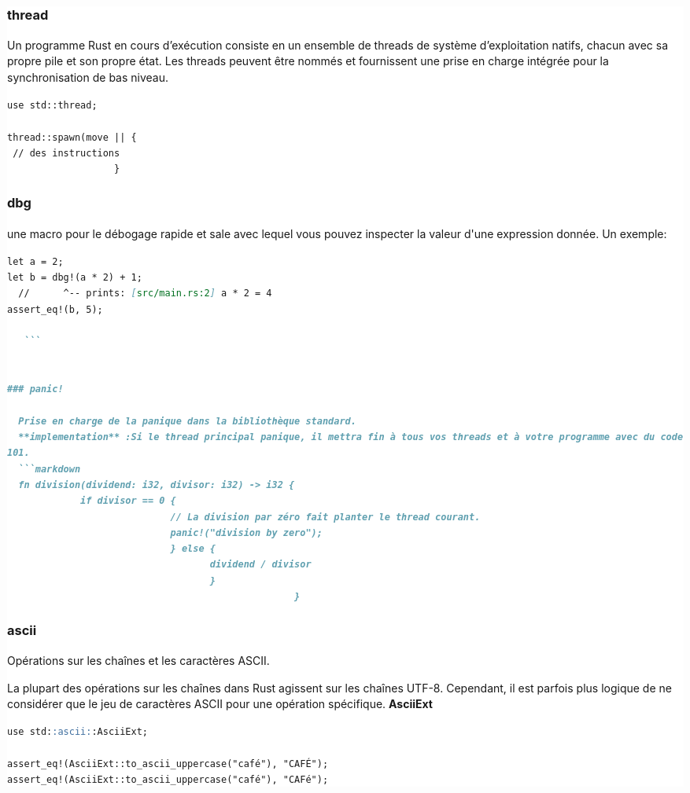 
### thread


   
   Un programme Rust en cours d’exécution consiste en un ensemble de threads de système d’exploitation natifs, chacun avec sa propre pile et son propre état. Les threads peuvent être nommés et fournissent une prise en charge intégrée pour la synchronisation de bas niveau.
   
   ```markdown
   use std::thread;

thread::spawn(move || {
    // des instructions
                      }
```



### dbg
   
   une macro pour le débogage rapide et sale avec lequel vous pouvez inspecter la valeur d'une expression donnée. Un exemple:
   
 ```markdown
 let a = 2;
 let b = dbg!(a * 2) + 1;
   //      ^-- prints: [src/main.rs:2] a * 2 = 4
 assert_eq!(b, 5);
 
    ```
   
   
### panic!
   
   Prise en charge de la panique dans la bibliothèque standard.
   **implementation** :Si le thread principal panique, il mettra fin à tous vos threads et à votre programme avec du code 101.
   ```markdown
   fn division(dividend: i32, divisor: i32) -> i32 {
              if divisor == 0 {
                              // La division par zéro fait planter le thread courant.
                              panic!("division by zero");
                              } else {
                                     dividend / divisor
                                     }
                                                    }

```
### ascii
Opérations sur les chaînes et les caractères ASCII.

La plupart des opérations sur les chaînes dans Rust agissent sur les chaînes UTF-8. Cependant, il est parfois plus logique de ne considérer que le jeu de caractères ASCII pour une opération spécifique.
**AsciiExt**
```markdown
use std::ascii::AsciiExt;

assert_eq!(AsciiExt::to_ascii_uppercase("café"), "CAFÉ");
assert_eq!(AsciiExt::to_ascii_uppercase("café"), "CAFé");
```
